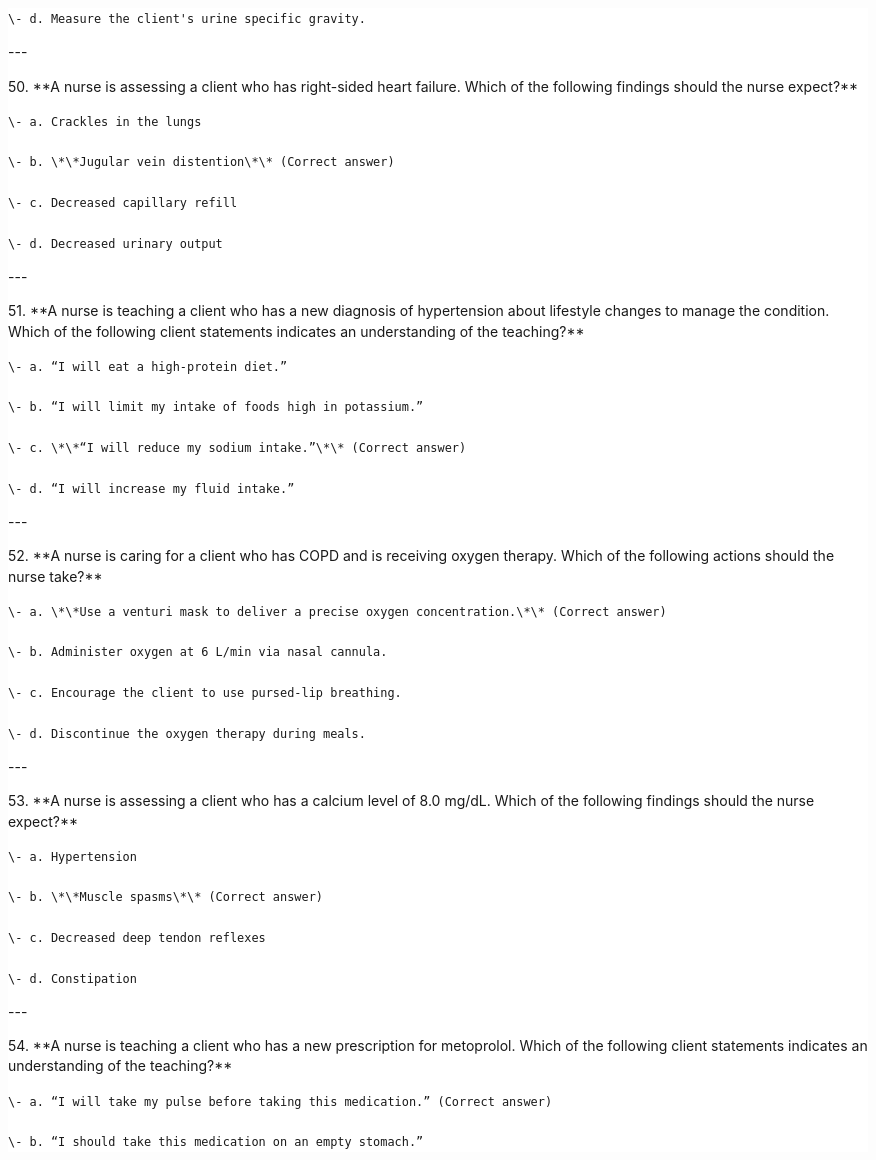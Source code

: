     \- d. Measure the client's urine specific gravity.

\---

50\. \*\*A nurse is assessing a client who has right-sided heart failure. Which of the following findings should the nurse expect?\*\*

    \- a. Crackles in the lungs

    \- b. \*\*Jugular vein distention\*\* (Correct answer)

    \- c. Decreased capillary refill

    \- d. Decreased urinary output

\---

51\. \*\*A nurse is teaching a client who has a new diagnosis of hypertension about lifestyle changes to manage the condition. Which of the following client statements indicates an understanding of the teaching?\*\*

    \- a. “I will eat a high-protein diet.”

    \- b. “I will limit my intake of foods high in potassium.”

    \- c. \*\*“I will reduce my sodium intake.”\*\* (Correct answer)

    \- d. “I will increase my fluid intake.”

\---

52\. \*\*A nurse is caring for a client who has COPD and is receiving oxygen therapy. Which of the following actions should the nurse take?\*\*

    \- a. \*\*Use a venturi mask to deliver a precise oxygen concentration.\*\* (Correct answer)

    \- b. Administer oxygen at 6 L/min via nasal cannula.

    \- c. Encourage the client to use pursed-lip breathing.

    \- d. Discontinue the oxygen therapy during meals.

\---

53\. \*\*A nurse is assessing a client who has a calcium level of 8.0 mg/dL. Which of the following findings should the nurse expect?\*\*

    \- a. Hypertension

    \- b. \*\*Muscle spasms\*\* (Correct answer)

    \- c. Decreased deep tendon reflexes

    \- d. Constipation

\---

54\. \*\*A nurse is teaching a client who has a new prescription for metoprolol. Which of the following client statements indicates an understanding of the teaching?\*\*

    \- a. “I will take my pulse before taking this medication.” (Correct answer)

    \- b. “I should take this medication on an empty stomach.”
